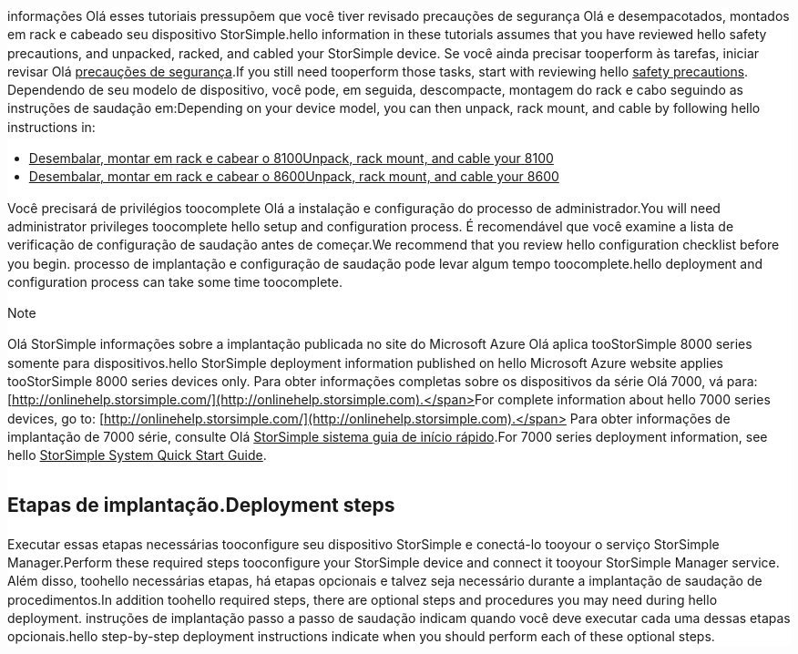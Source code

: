 <span data-ttu-id="d6d6c-108">informações Olá esses tutoriais pressupõem que você tiver revisado precauções de segurança Olá e desempacotados, montados em rack e cabeado seu dispositivo StorSimple.</span><span class="sxs-lookup"><span data-stu-id="d6d6c-108">hello information in these tutorials assumes that you have reviewed hello safety precautions, and unpacked, racked, and cabled your StorSimple device.</span></span> <span data-ttu-id="d6d6c-109">Se você ainda precisar tooperform às tarefas, iniciar revisar Olá [precauções de segurança](storsimple-safety.md).</span><span class="sxs-lookup"><span data-stu-id="d6d6c-109">If you still need tooperform those tasks, start with reviewing hello [safety precautions](storsimple-safety.md).</span></span> <span data-ttu-id="d6d6c-110">Dependendo de seu modelo de dispositivo, você pode, em seguida, descompacte, montagem do rack e cabo seguindo as instruções de saudação em:</span><span class="sxs-lookup"><span data-stu-id="d6d6c-110">Depending on your device model, you can then unpack, rack mount, and cable by following hello instructions in:</span></span>

* [<span data-ttu-id="d6d6c-111">Desembalar, montar em rack e cabear o 8100</span><span class="sxs-lookup"><span data-stu-id="d6d6c-111">Unpack, rack mount, and cable your 8100</span></span>](storsimple-8100-hardware-installation.md)
* [<span data-ttu-id="d6d6c-112">Desembalar, montar em rack e cabear o 8600</span><span class="sxs-lookup"><span data-stu-id="d6d6c-112">Unpack, rack mount, and cable your 8600</span></span>](storsimple-8600-hardware-installation.md)

<span data-ttu-id="d6d6c-113">Você precisará de privilégios toocomplete Olá a instalação e configuração do processo de administrador.</span><span class="sxs-lookup"><span data-stu-id="d6d6c-113">You will need administrator privileges toocomplete hello setup and configuration process.</span></span> <span data-ttu-id="d6d6c-114">É recomendável que você examine a lista de verificação de configuração de saudação antes de começar.</span><span class="sxs-lookup"><span data-stu-id="d6d6c-114">We recommend that you review hello configuration checklist before you begin.</span></span> <span data-ttu-id="d6d6c-115">processo de implantação e configuração de saudação pode levar algum tempo toocomplete.</span><span class="sxs-lookup"><span data-stu-id="d6d6c-115">hello deployment and configuration process can take some time toocomplete.</span></span>

> [!NOTE]
> <span data-ttu-id="d6d6c-116">Olá StorSimple informações sobre a implantação publicada no site do Microsoft Azure Olá aplica tooStorSimple 8000 series somente para dispositivos.</span><span class="sxs-lookup"><span data-stu-id="d6d6c-116">hello StorSimple deployment information published on hello Microsoft Azure website applies tooStorSimple 8000 series devices only.</span></span> <span data-ttu-id="d6d6c-117">Para obter informações completas sobre os dispositivos da série Olá 7000, vá para: [http://onlinehelp.storsimple.com/](http://onlinehelp.storsimple.com).</span><span class="sxs-lookup"><span data-stu-id="d6d6c-117">For complete information about hello 7000 series devices, go to: [http://onlinehelp.storsimple.com/](http://onlinehelp.storsimple.com).</span></span> <span data-ttu-id="d6d6c-118">Para obter informações de implantação de 7000 série, consulte Olá [StorSimple sistema guia de início rápido](http://onlinehelp.storsimple.com/111_Appliance/).</span><span class="sxs-lookup"><span data-stu-id="d6d6c-118">For 7000 series deployment information, see hello [StorSimple System Quick Start Guide](http://onlinehelp.storsimple.com/111_Appliance/).</span></span>
> 
> 

## <a name="deployment-steps"></a><span data-ttu-id="d6d6c-119">Etapas de implantação.</span><span class="sxs-lookup"><span data-stu-id="d6d6c-119">Deployment steps</span></span>
<span data-ttu-id="d6d6c-120">Executar essas etapas necessárias tooconfigure seu dispositivo StorSimple e conectá-lo tooyour o serviço StorSimple Manager.</span><span class="sxs-lookup"><span data-stu-id="d6d6c-120">Perform these required steps tooconfigure your StorSimple device and connect it tooyour StorSimple Manager service.</span></span> <span data-ttu-id="d6d6c-121">Além disso, toohello necessárias etapas, há etapas opcionais e talvez seja necessário durante a implantação de saudação de procedimentos.</span><span class="sxs-lookup"><span data-stu-id="d6d6c-121">In addition toohello required steps, there are optional steps and procedures you may need during hello deployment.</span></span> <span data-ttu-id="d6d6c-122">instruções de implantação passo a passo de saudação indicam quando você deve executar cada uma dessas etapas opcionais.</span><span class="sxs-lookup"><span data-stu-id="d6d6c-122">hello step-by-step deployment instructions indicate when you should perform each of these optional steps.</span></span>

